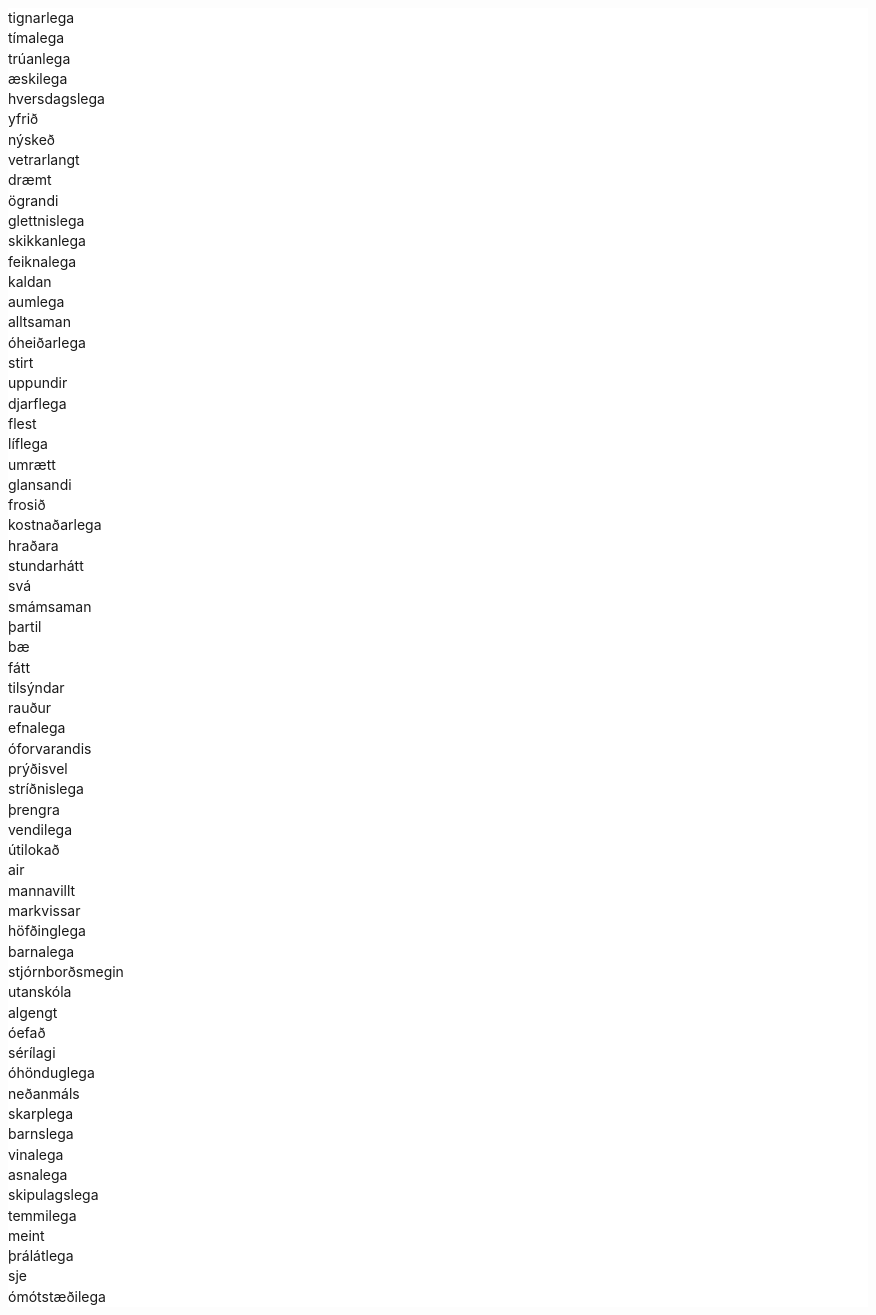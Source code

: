 tignarlega  
tímalega  
trúanlega  
æskilega  
hversdagslega  
yfrið  
nýskeð  
vetrarlangt  
dræmt  
ögrandi  
glettnislega  
skikkanlega  
feiknalega  
kaldan  
aumlega  
alltsaman  
óheiðarlega  
stirt  
uppundir  
djarflega  
flest  
líflega  
umrætt  
glansandi  
frosið  
kostnaðarlega  
hraðara  
stundarhátt  
svá  
smámsaman  
þartil  
bæ  
fátt  
tilsýndar  
rauður  
efnalega  
óforvarandis  
prýðisvel  
stríðnislega  
þrengra  
vendilega  
útilokað  
air  
mannavillt  
markvissar  
höfðinglega  
barnalega  
stjórnborðsmegin  
utanskóla  
algengt  
óefað  
sérílagi  
óhönduglega  
neðanmáls  
skarplega  
barnslega  
vinalega  
asnalega  
skipulagslega  
temmilega  
meint  
þrálátlega  
sje  
ómótstæðilega  